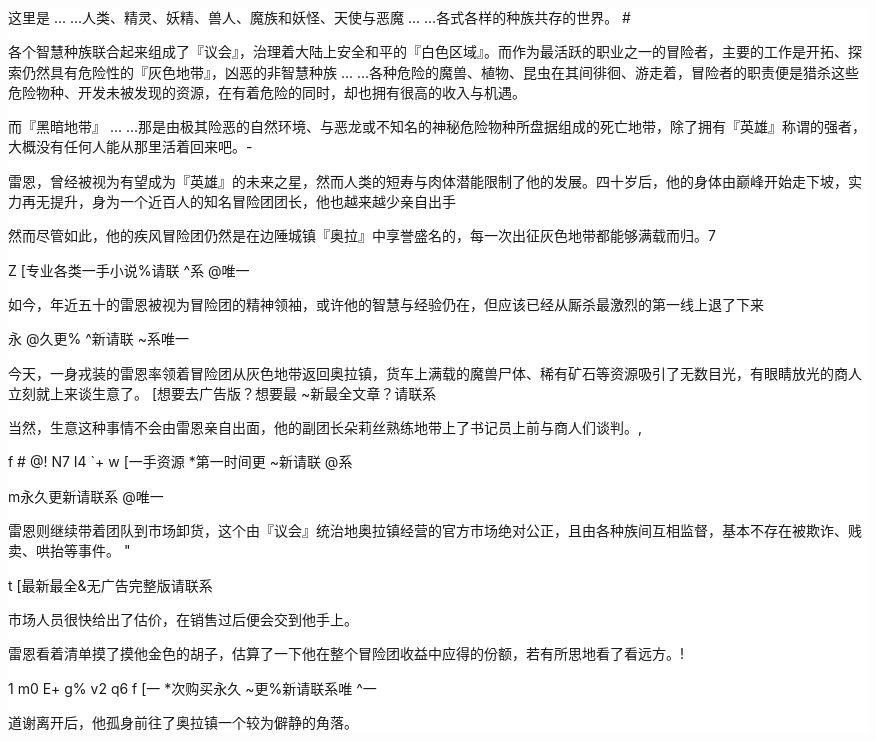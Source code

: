 
这里是 ... ...人类、精灵、妖精、兽人、魔族和妖怪、天使与恶魔 ... ...各式各样的种族共存的世界。 #



各个智慧种族联合起来组成了『议会』，治理着大陆上安全和平的『白色区域』。而作为最活跃的职业之一的冒险者，主要的工作是开拓、探索仍然具有危险性的『灰色地带』，凶恶的非智慧种族 ... ...各种危险的魔兽、植物、昆虫在其间徘徊、游走着，冒险者的职责便是猎杀这些危险物种、开发未被发现的资源，在有着危险的同时，却也拥有很高的收入与机遇。





而『黑暗地带』 ... ...那是由极其险恶的自然环境、与恶龙或不知名的神秘危险物种所盘据组成的死亡地带，除了拥有『英雄』称谓的强者，大概没有任何人能从那里活着回来吧。-



雷恩，曾经被视为有望成为『英雄』的未来之星，然而人类的短寿与肉体潜能限制了他的发展。四十岁后，他的身体由巅峰开始走下坡，实力再无提升，身为一个近百人的知名冒险团团长，他也越来越少亲自出手



然而尽管如此，他的疾风冒险团仍然是在边陲城镇『奥拉』中享誉盛名的，每一次出征灰色地带都能够满载而归。7



Z [专业各类一手小说%请联 ^系 @唯一



如今，年近五十的雷恩被视为冒险团的精神领袖，或许他的智慧与经验仍在，但应该已经从厮杀最激烈的第一线上退了下来



永 @久更% ^新请联 ~系唯一



今天，一身戎装的雷恩率领着冒险团从灰色地带返回奥拉镇，货车上满载的魔兽尸体、稀有矿石等资源吸引了无数目光，有眼睛放光的商人立刻就上来谈生意了。 [想要去广告版？想要最 ~新最全文章？请联系



当然，生意这种事情不会由雷恩亲自出面，他的副团长朵莉丝熟练地带上了书记员上前与商人们谈判。,

f # @! N7 I4  `+ w [一手资源 *第一时间更 ~新请联 @系



m永久更新请联系 @唯一



雷恩则继续带着团队到市场卸货，这个由『议会』统治地奥拉镇经营的官方市场绝对公正，且由各种族间互相监督，基本不存在被欺诈、贱卖、哄抬等事件。 "



t [最新最全&无广告完整版请联系



市场人员很快给出了估价，在销售过后便会交到他手上。





雷恩看着清单摸了摸他金色的胡子，估算了一下他在整个冒险团收益中应得的份额，若有所思地看了看远方。!



1 m0 E+ g% v2 q6 f [一 *次购买永久 ~更%新请联系唯 ^一



道谢离开后，他孤身前往了奥拉镇一个较为僻静的角落。



